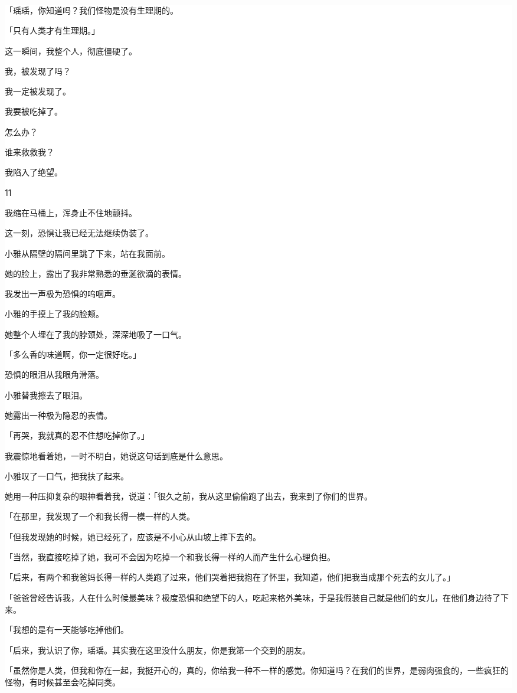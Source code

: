 「瑶瑶，你知道吗？我们怪物是没有生理期的。

「只有人类才有生理期。」

这一瞬间，我整个人，彻底僵硬了。

我，被发现了吗？

我一定被发现了。

我要被吃掉了。

怎么办？

谁来救救我？

我陷入了绝望。

11

我缩在马桶上，浑身止不住地颤抖。

这一刻，恐惧让我已经无法继续伪装了。

小雅从隔壁的隔间里跳了下来，站在我面前。

她的脸上，露出了我非常熟悉的垂涎欲滴的表情。

我发出一声极为恐惧的呜咽声。

小雅的手摸上了我的脸颊。

她整个人埋在了我的脖颈处，深深地吸了一口气。

「多么香的味道啊，你一定很好吃。」

恐惧的眼泪从我眼角滑落。

小雅替我擦去了眼泪。

她露出一种极为隐忍的表情。

「再哭，我就真的忍不住想吃掉你了。」

我震惊地看着她，一时不明白，她说这句话到底是什么意思。

小雅叹了一口气，把我扶了起来。

她用一种压抑复杂的眼神看着我，说道：「很久之前，我从这里偷偷跑了出去，我来到了你们的世界。

「在那里，我发现了一个和我长得一模一样的人类。

「但我发现她的时候，她已经死了，应该是不小心从山坡上摔下去的。

「当然，我直接吃掉了她，我可不会因为吃掉一个和我长得一样的人而产生什么心理负担。

「后来，有两个和我爸妈长得一样的人类跑了过来，他们哭着把我抱在了怀里，我知道，他们把我当成那个死去的女儿了。」

「爸爸曾经告诉我，人在什么时候最美味？极度恐惧和绝望下的人，吃起来格外美味，于是我假装自己就是他们的女儿，在他们身边待了下来。

「我想的是有一天能够吃掉他们。

「后来，我认识了你，瑶瑶。其实我在这里没什么朋友，你是我第一个交到的朋友。

「虽然你是人类，但我和你在一起，我挺开心的，真的，你给我一种不一样的感觉。你知道吗？在我们的世界，是弱肉强食的，一些疯狂的怪物，有时候甚至会吃掉同类。
